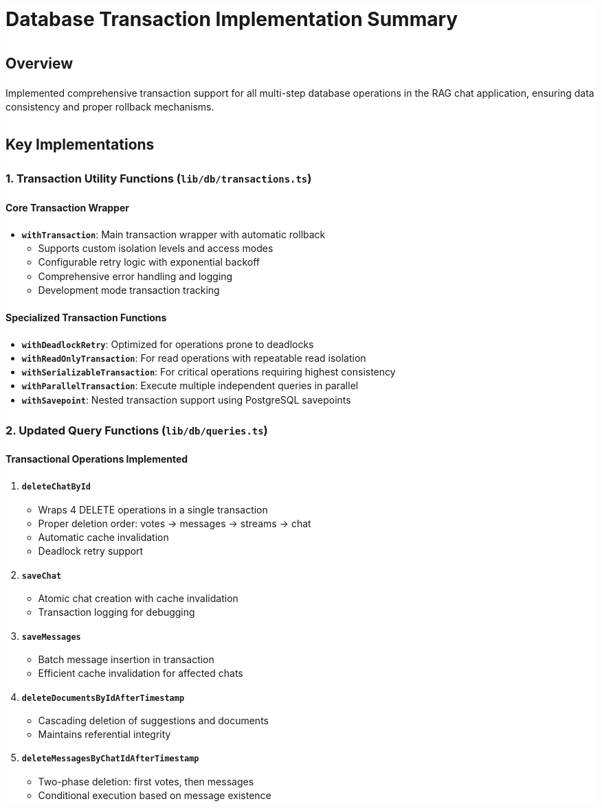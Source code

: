 # Database Transaction Implementation Summary

## Overview
Implemented comprehensive transaction support for all multi-step database operations in the RAG chat application, ensuring data consistency and proper rollback mechanisms.

## Key Implementations

### 1. Transaction Utility Functions (`lib/db/transactions.ts`)

#### Core Transaction Wrapper
- **`withTransaction`**: Main transaction wrapper with automatic rollback
  - Supports custom isolation levels and access modes
  - Configurable retry logic with exponential backoff
  - Comprehensive error handling and logging
  - Development mode transaction tracking

#### Specialized Transaction Functions
- **`withDeadlockRetry`**: Optimized for operations prone to deadlocks
- **`withReadOnlyTransaction`**: For read operations with repeatable read isolation
- **`withSerializableTransaction`**: For critical operations requiring highest consistency
- **`withParallelTransaction`**: Execute multiple independent queries in parallel
- **`withSavepoint`**: Nested transaction support using PostgreSQL savepoints

### 2. Updated Query Functions (`lib/db/queries.ts`)

#### Transactional Operations Implemented

1. **`deleteChatById`**
   - Wraps 4 DELETE operations in a single transaction
   - Proper deletion order: votes → messages → streams → chat
   - Automatic cache invalidation
   - Deadlock retry support

2. **`saveChat`**
   - Atomic chat creation with cache invalidation
   - Transaction logging for debugging

3. **`saveMessages`**
   - Batch message insertion in transaction
   - Efficient cache invalidation for affected chats

4. **`deleteDocumentsByIdAfterTimestamp`**
   - Cascading deletion of suggestions and documents
   - Maintains referential integrity

5. **`deleteMessagesByChatIdAfterTimestamp`**
   - Two-phase deletion: first votes, then messages
   - Conditional execution based on message existence
